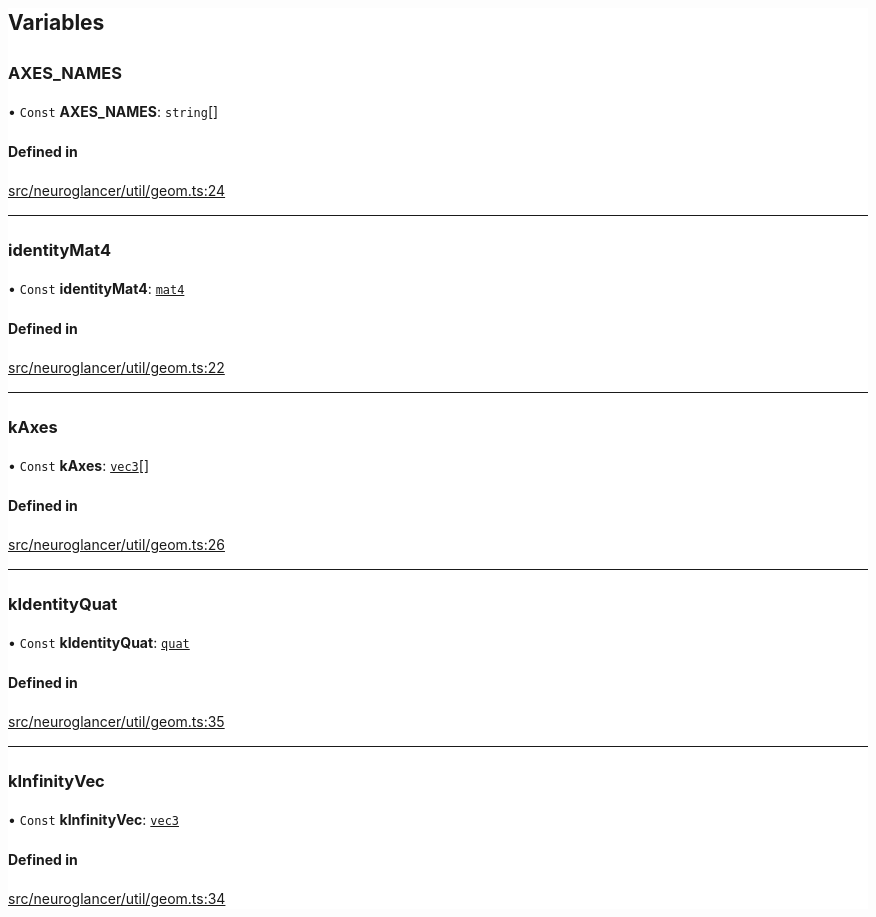 ## Variables

### AXES\_NAMES

• `Const` **AXES\_NAMES**: `string`[]

#### Defined in

[src/neuroglancer/util/geom.ts:24](https://github.com/ActiveBrainAtlas2/neuroglancer/blob/1beb5d34/src/neuroglancer/util/geom.ts#L24)

___

### identityMat4

• `Const` **identityMat4**: [`mat4`](../classes/util_geom.mat4.md)

#### Defined in

[src/neuroglancer/util/geom.ts:22](https://github.com/ActiveBrainAtlas2/neuroglancer/blob/1beb5d34/src/neuroglancer/util/geom.ts#L22)

___

### kAxes

• `Const` **kAxes**: [`vec3`](../classes/util_geom.vec3.md)[]

#### Defined in

[src/neuroglancer/util/geom.ts:26](https://github.com/ActiveBrainAtlas2/neuroglancer/blob/1beb5d34/src/neuroglancer/util/geom.ts#L26)

___

### kIdentityQuat

• `Const` **kIdentityQuat**: [`quat`](../classes/util_geom.quat.md)

#### Defined in

[src/neuroglancer/util/geom.ts:35](https://github.com/ActiveBrainAtlas2/neuroglancer/blob/1beb5d34/src/neuroglancer/util/geom.ts#L35)

___

### kInfinityVec

• `Const` **kInfinityVec**: [`vec3`](../classes/util_geom.vec3.md)

#### Defined in

[src/neuroglancer/util/geom.ts:34](https://github.com/ActiveBrainAtlas2/neuroglancer/blob/1beb5d34/src/neuroglancer/util/geom.ts#L34)
